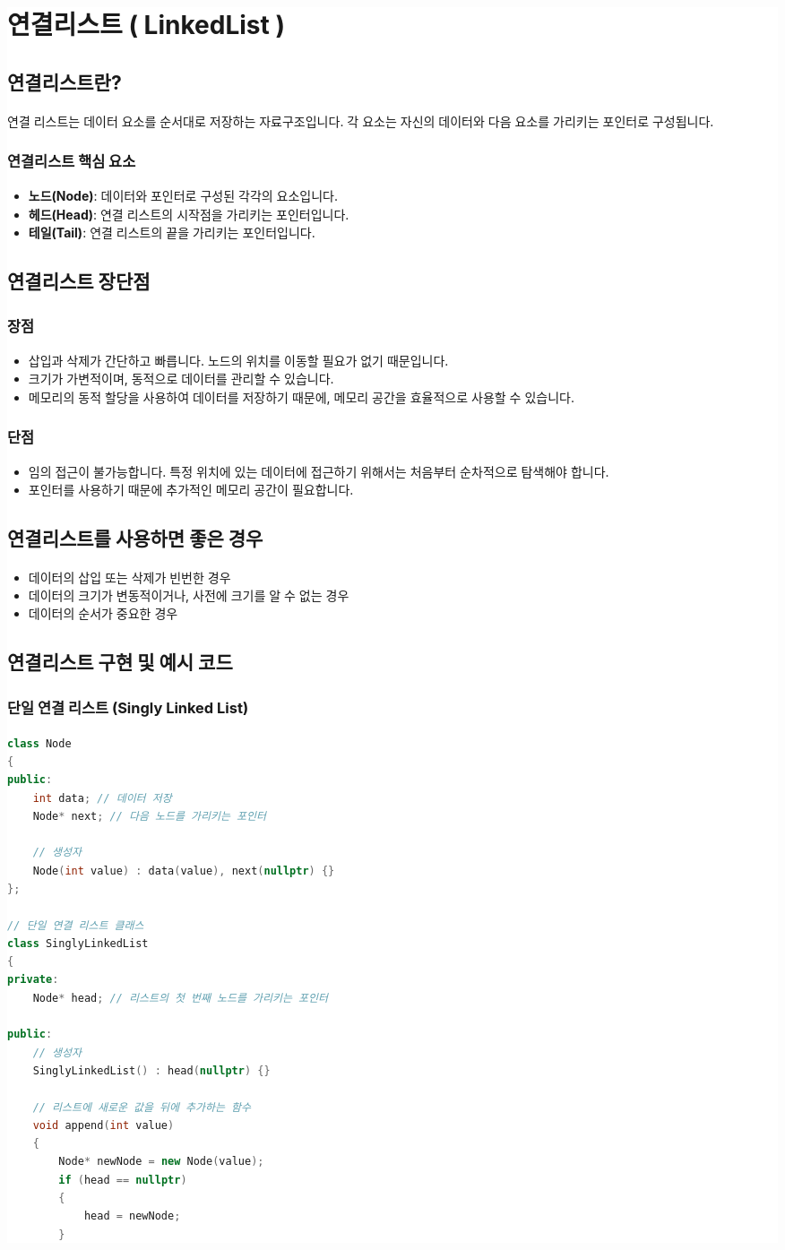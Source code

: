 # 연결리스트 ( LinkedList )

## 연결리스트란?
연결 리스트는 데이터 요소를 순서대로 저장하는 자료구조입니다. 각 요소는 자신의 데이터와 다음 요소를 가리키는 포인터로 구성됩니다.

### 연결리스트 핵심 요소
- **노드(Node)**: 데이터와 포인터로 구성된 각각의 요소입니다.
- **헤드(Head)**: 연결 리스트의 시작점을 가리키는 포인터입니다.
- **테일(Tail)**: 연결 리스트의 끝을 가리키는 포인터입니다.

## 연결리스트 장단점
 
### 장점
- 삽입과 삭제가 간단하고 빠릅니다. 노드의 위치를 이동할 필요가 없기 때문입니다.
- 크기가 가변적이며, 동적으로 데이터를 관리할 수 있습니다.
- 메모리의 동적 할당을 사용하여 데이터를 저장하기 때문에, 메모리 공간을 효율적으로 사용할 수 있습니다.

### 단점
- 임의 접근이 불가능합니다. 특정 위치에 있는 데이터에 접근하기 위해서는 처음부터 순차적으로 탐색해야 합니다.
- 포인터를 사용하기 때문에 추가적인 메모리 공간이 필요합니다.

## 연결리스트를 사용하면 좋은 경우
- 데이터의 삽입 또는 삭제가 빈번한 경우
- 데이터의 크기가 변동적이거나, 사전에 크기를 알 수 없는 경우
- 데이터의 순서가 중요한 경우

## 연결리스트 구현 및 예시 코드

### 단일 연결 리스트 (Singly Linked List)

```cpp
class Node 
{
public:
    int data; // 데이터 저장
    Node* next; // 다음 노드를 가리키는 포인터

    // 생성자
    Node(int value) : data(value), next(nullptr) {}
};

// 단일 연결 리스트 클래스
class SinglyLinkedList 
{
private:
    Node* head; // 리스트의 첫 번째 노드를 가리키는 포인터

public:
    // 생성자
    SinglyLinkedList() : head(nullptr) {}

    // 리스트에 새로운 값을 뒤에 추가하는 함수
    void append(int value) 
    {
        Node* newNode = new Node(value);
        if (head == nullptr) 
        {
            head = newNode;
        } 
```